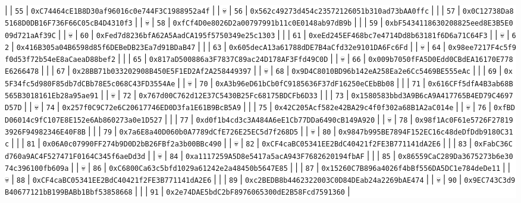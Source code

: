 |  | `55` | `0xC74464cE1B8D30af96016c0e744F3C1988952a4f` |
| 💀 | `56` | `0x562c49273d454c23572126051b310ad73bAA0ffc` |
|  | `57` | `0x0C12738Da85168D0DB16F736F66C05cB4D4310f3` |
| 💀 | `58` | `0xfCf4D0e8026D2a00797991b11c0E0148ab97dB9b` |
|  | `59` | `0xbF5434118630208825eed8E3B5E009d721aAf39C` |
| 💀 | `60` | `0xFed7d8236bfA62A5AadCA195f5750349e25c1303` |
|  | `61` | `0xeEd245EF468bc7e4714Dd8b63181f6D6a71C64F3` |
| 💀 | `62` | `0x416B305a04B6598d85f6DEBeDB23Ea7d91BDaB47` |
|  | `63` | `0x605decA13a61788dDE7B4aCfd32e9101DA6Fc6Fd` |
| 💀 | `64` | `0x98ee7217F4c5f9f0d53f72b54eE8aCaeaD88bef2` |
|  | `65` | `0x817aD500886a3F7837C89ac24D178AF3Ffd49C0D` |
| 💀 | `66` | `0x009b7050fFA5D0Edd0CBdEA16170E778E6266478` |
|  | `67` | `0x28BB71b033202908B450E5F1ED2Af2A258449397` |
| 💀 | `68` | `0x9D4C8010BD96b142eA258Ea2e6Cc5469BE555eAc` |
|  | `69` | `0x5F34fc5d980F85db7dCBb78E5c068C43FD3554Ae` |
| 💀 | `70` | `0xA3b96eD61bCb0fC9185636F37dF16250eCEbBb08` |
|  | `71` | `0x616CFf5dfA4B3ab68B565B3018161Eb28a95ae91` |
| 💀 | `72` | `0x767d00C762d12E37C5430B25Fc68175BDCFb6D33` |
|  | `73` | `0x1580583bbd3A9B6cA9A417765B4ED79C4697D57D` |
| 💀 | `74` | `0x257f0C9C72e6C20617746ED0D3fa1E61B9BcB5A9` |
|  | `75` | `0x42C205Acf582e42BA29c4f0f302a68B1A2aC014e` |
| 💀 | `76` | `0xfBDD06014c9fC107E8E152e6Ab860273a0e1D527` |
|  | `77` | `0xd0f1b4cd3c3A484A6eE1Cb77DDa6490cB149A920` |
| 💀 | `78` | `0x98f1Ac0F61e5726F278193926F94982346E40F8B` |
|  | `79` | `0x7a6E8a40D060b0A7789dCfE726E25EC5d7f268D5` |
| 💀 | `80` | `0x9847b995BE7894F152EC16c48deDfDdb9180C31c` |
|  | `81` | `0x06A0c07990FF274b9D0D2bB26FBf2a3b00BBc490` |
| 💀 | `82` | `0xCF4caBC05341EE2BdC40421f2FE3B771141dA2E6` |
|  | `83` | `0xFabC36Cd760a9AC4F527471F0164C345f6aeDd3d` |
| 💀 | `84` | `0xa1117259A5D8e5417a5acA943F7682620194fbAF` |
|  | `85` | `0x86559CaC289Da3675273b6e3074c396100fb609a` |
| 💀 | `86` | `0xC6800Ca63c5bfd1029a61242e2a48450b5647E85` |
|  | `87` | `0x15260C7B896a4026f4bBf556DA5DC1e784deDe11` |
| 💀 | `88` | `0xCF4caBC05341EE2BdC40421f2FE3B771141dA2E6` |
|  | `89` | `0xc2BEDB8b4462322003C0D84DEab24a2269bAE474` |
| 💀 | `90` | `0x9EC743C3d9B40677121bB199BABb1Bbf53858668` |
|  | `91` | `0x2e74DAE5bdC2bF8976065300dE2B58Fcd7591360` |